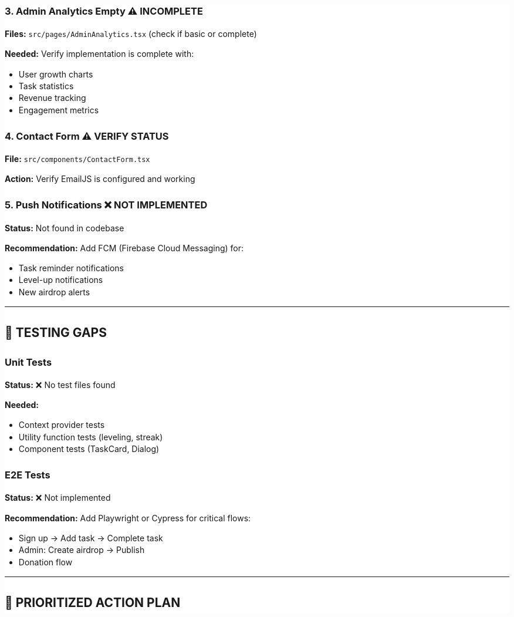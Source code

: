 ### 3. **Admin Analytics Empty** ⚠️ INCOMPLETE

**Files:** `src/pages/AdminAnalytics.tsx` (check if basic or complete)

**Needed:** Verify implementation is complete with:

- User growth charts
- Task statistics
- Revenue tracking
- Engagement metrics

### 4. **Contact Form** ⚠️ VERIFY STATUS

**File:** `src/components/ContactForm.tsx`

**Action:** Verify EmailJS is configured and working

### 5. **Push Notifications** ❌ NOT IMPLEMENTED

**Status:** Not found in codebase

**Recommendation:** Add FCM (Firebase Cloud Messaging) for:

- Task reminder notifications
- Level-up notifications
- New airdrop alerts

---

## 🧪 **TESTING GAPS**

### Unit Tests

**Status:** ❌ No test files found

**Needed:**

- Context provider tests
- Utility function tests (leveling, streak)
- Component tests (TaskCard, Dialog)

### E2E Tests

**Status:** ❌ Not implemented

**Recommendation:** Add Playwright or Cypress for critical flows:

- Sign up → Add task → Complete task
- Admin: Create airdrop → Publish
- Donation flow

---

## 🎯 **PRIORITIZED ACTION PLAN**
